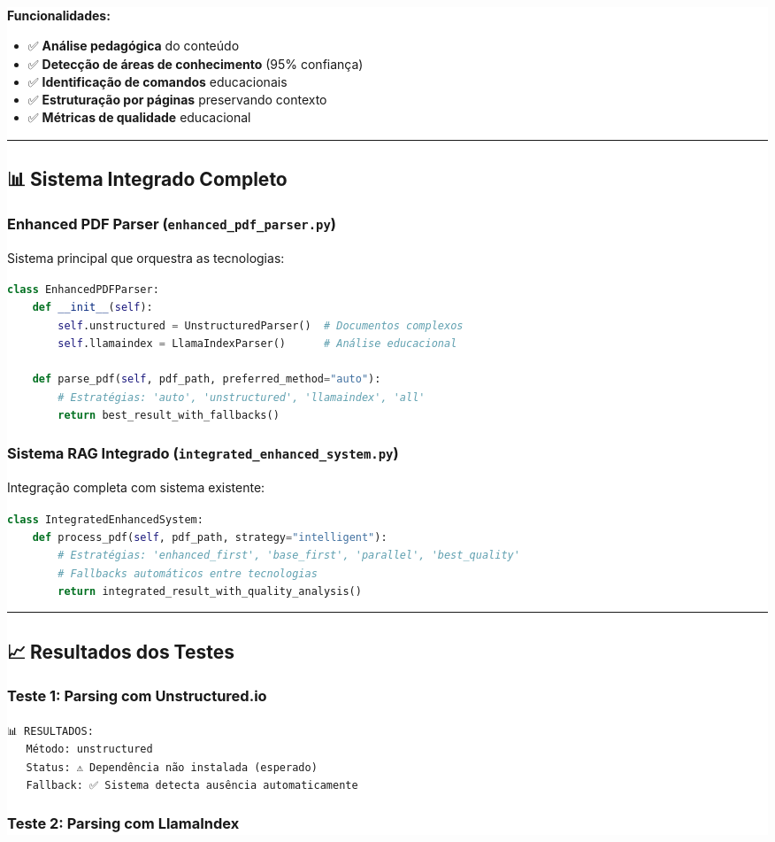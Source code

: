 **Funcionalidades:**

- ✅ **Análise pedagógica** do conteúdo
- ✅ **Detecção de áreas de conhecimento** (95% confiança)
- ✅ **Identificação de comandos** educacionais
- ✅ **Estruturação por páginas** preservando contexto
- ✅ **Métricas de qualidade** educacional

---

## 📊 Sistema Integrado Completo

### **Enhanced PDF Parser** (`enhanced_pdf_parser.py`)

Sistema principal que orquestra as tecnologias:

```python
class EnhancedPDFParser:
    def __init__(self):
        self.unstructured = UnstructuredParser()  # Documentos complexos
        self.llamaindex = LlamaIndexParser()      # Análise educacional

    def parse_pdf(self, pdf_path, preferred_method="auto"):
        # Estratégias: 'auto', 'unstructured', 'llamaindex', 'all'
        return best_result_with_fallbacks()
```

### **Sistema RAG Integrado** (`integrated_enhanced_system.py`)

Integração completa com sistema existente:

```python
class IntegratedEnhancedSystem:
    def process_pdf(self, pdf_path, strategy="intelligent"):
        # Estratégias: 'enhanced_first', 'base_first', 'parallel', 'best_quality'
        # Fallbacks automáticos entre tecnologias
        return integrated_result_with_quality_analysis()
```

---

## 📈 Resultados dos Testes

### **Teste 1: Parsing com Unstructured.io**

```
📊 RESULTADOS:
   Método: unstructured
   Status: ⚠️ Dependência não instalada (esperado)
   Fallback: ✅ Sistema detecta ausência automaticamente
```

### **Teste 2: Parsing com LlamaIndex**
